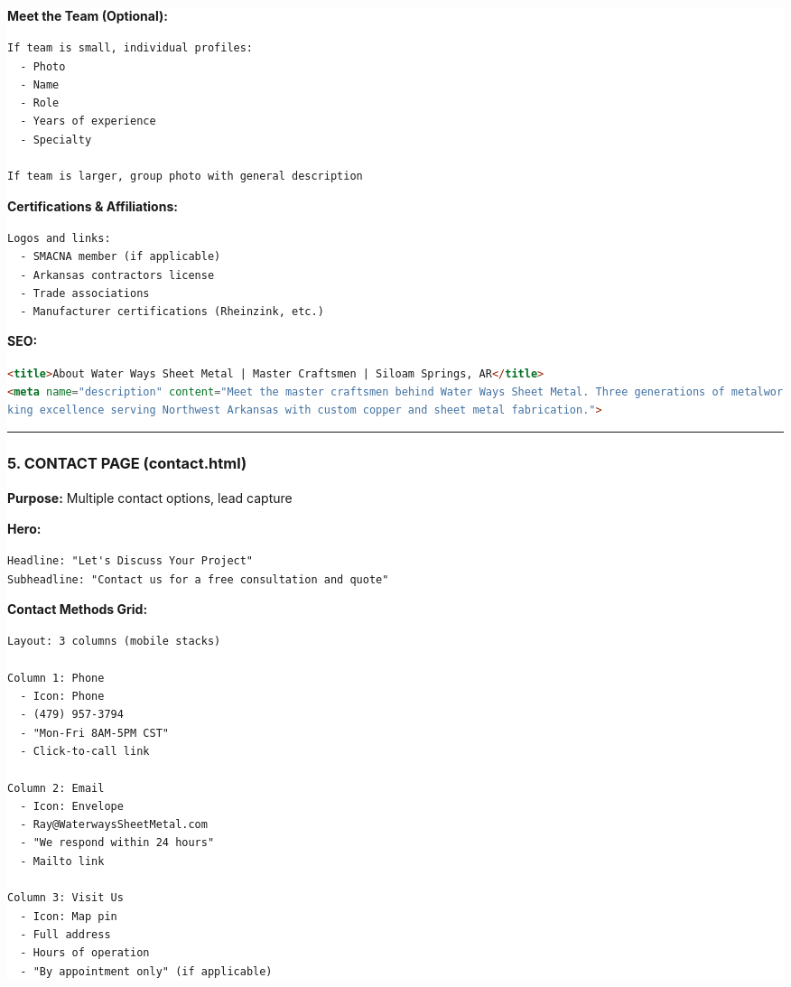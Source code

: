 **Meet the Team (Optional):**
```
If team is small, individual profiles:
  - Photo
  - Name
  - Role
  - Years of experience
  - Specialty

If team is larger, group photo with general description
```

**Certifications & Affiliations:**
```
Logos and links:
  - SMACNA member (if applicable)
  - Arkansas contractors license
  - Trade associations
  - Manufacturer certifications (Rheinzink, etc.)
```

**SEO:**
```html
<title>About Water Ways Sheet Metal | Master Craftsmen | Siloam Springs, AR</title>
<meta name="description" content="Meet the master craftsmen behind Water Ways Sheet Metal. Three generations of metalworking excellence serving Northwest Arkansas with custom copper and sheet metal fabrication.">
```

---

### 5. CONTACT PAGE (contact.html)

**Purpose:** Multiple contact options, lead capture

**Hero:**
```
Headline: "Let's Discuss Your Project"
Subheadline: "Contact us for a free consultation and quote"
```

**Contact Methods Grid:**
```
Layout: 3 columns (mobile stacks)

Column 1: Phone
  - Icon: Phone
  - (479) 957-3794
  - "Mon-Fri 8AM-5PM CST"
  - Click-to-call link

Column 2: Email
  - Icon: Envelope
  - Ray@WaterwaysSheetMetal.com
  - "We respond within 24 hours"
  - Mailto link

Column 3: Visit Us
  - Icon: Map pin
  - Full address
  - Hours of operation
  - "By appointment only" (if applicable)
```

